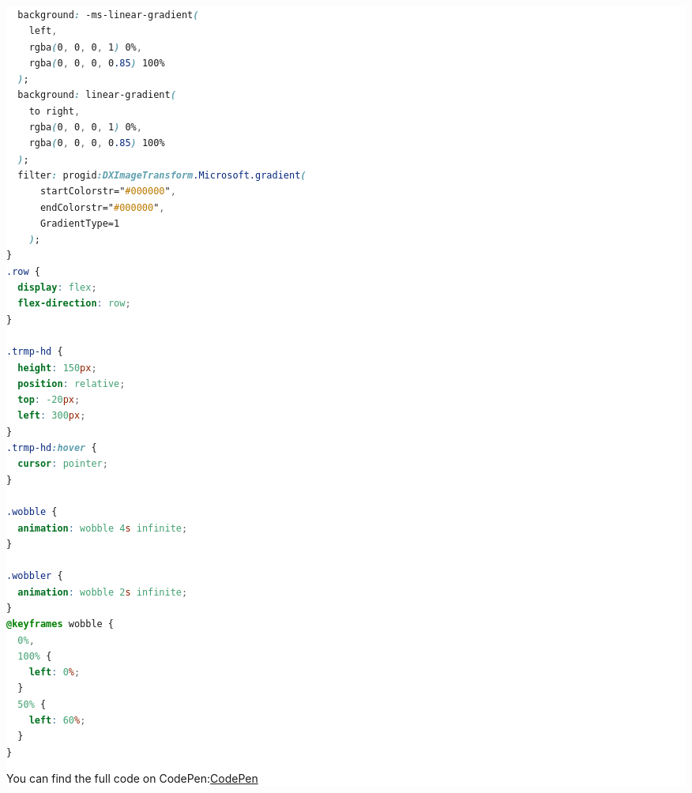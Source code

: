 ```css
  background: -ms-linear-gradient(
    left,
    rgba(0, 0, 0, 1) 0%,
    rgba(0, 0, 0, 0.85) 100%
  );
  background: linear-gradient(
    to right,
    rgba(0, 0, 0, 1) 0%,
    rgba(0, 0, 0, 0.85) 100%
  );
  filter: progid:DXImageTransform.Microsoft.gradient(
      startColorstr="#000000",
      endColorstr="#000000",
      GradientType=1
    );
}
.row {
  display: flex;
  flex-direction: row;
}

.trmp-hd {
  height: 150px;
  position: relative;
  top: -20px;
  left: 300px;
}
.trmp-hd:hover {
  cursor: pointer;
}

.wobble {
  animation: wobble 4s infinite;
}

.wobbler {
  animation: wobble 2s infinite;
}
@keyframes wobble {
  0%,
  100% {
    left: 0%;
  }
  50% {
    left: 60%;
  }
}
```
You can find the full code on CodePen:[CodePen]('https://codepen.io/howtocodejs/pen/OZKRWb/')


